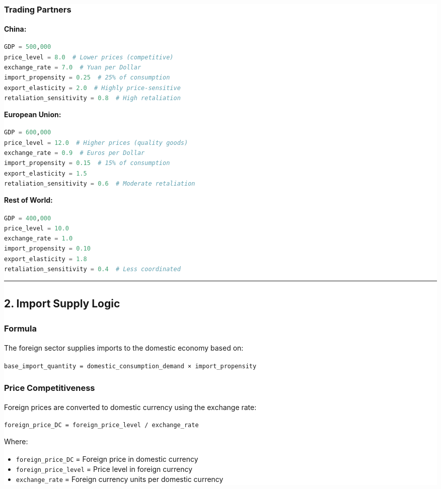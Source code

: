 ### Trading Partners

**China:**
```python
GDP = 500,000
price_level = 8.0  # Lower prices (competitive)
exchange_rate = 7.0  # Yuan per Dollar
import_propensity = 0.25  # 25% of consumption
export_elasticity = 2.0  # Highly price-sensitive
retaliation_sensitivity = 0.8  # High retaliation
```

**European Union:**
```python
GDP = 600,000
price_level = 12.0  # Higher prices (quality goods)
exchange_rate = 0.9  # Euros per Dollar
import_propensity = 0.15  # 15% of consumption
export_elasticity = 1.5
retaliation_sensitivity = 0.6  # Moderate retaliation
```

**Rest of World:**
```python
GDP = 400,000
price_level = 10.0
exchange_rate = 1.0
import_propensity = 0.10
export_elasticity = 1.8
retaliation_sensitivity = 0.4  # Less coordinated
```

---

## 2. Import Supply Logic

### Formula

The foreign sector supplies imports to the domestic economy based on:

```
base_import_quantity = domestic_consumption_demand × import_propensity
```

### Price Competitiveness

Foreign prices are converted to domestic currency using the exchange rate:

```
foreign_price_DC = foreign_price_level / exchange_rate
```

Where:
- `foreign_price_DC` = Foreign price in domestic currency
- `foreign_price_level` = Price level in foreign currency
- `exchange_rate` = Foreign currency units per domestic currency
